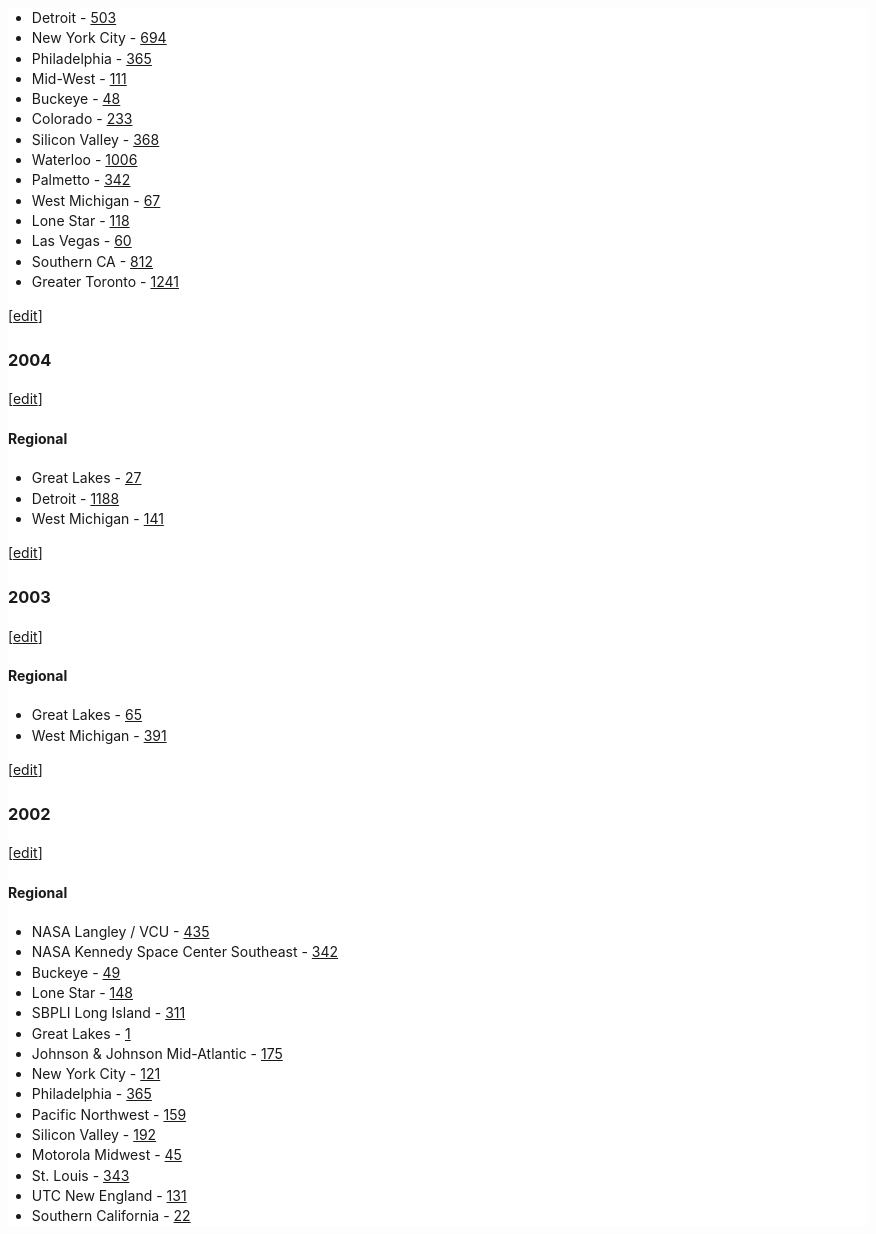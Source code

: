   * Detroit - [503](/index.php/503 "503" )
  * New York City - [694](/index.php/694 "694" )
  * Philadelphia - [365](/index.php/365 "365" )
  * Mid-West - [111](/index.php/111 "111" )
  * Buckeye - [48](/index.php/48 "48" )
  * Colorado - [233](/index.php/233 "233" )
  * Silicon Valley - [368](/index.php/368 "368" )
  * Waterloo - [1006](/index.php/1006 "1006" )
  * Palmetto - [342](/index.php/342 "342" )
  * West Michigan - [67](/index.php/67 "67" )
  * Lone Star - [118](/index.php/118 "118" )
  * Las Vegas - [60](/index.php/60 "60" )
  * Southern CA - [812](/index.php/812 "812" )
  * Greater Toronto - [1241](/index.php/1241 "1241" )

[[edit](/index.php?title=Chairman%27s_Award&action=edit&section=24 "Edit
section: 2004" )]

### 2004

[[edit](/index.php?title=Chairman%27s_Award&action=edit&section=25 "Edit
section: Regional" )]

#### Regional

  * Great Lakes - [27](/index.php/27 "27" )
  * Detroit - [1188](/index.php/1188 "1188" )
  * West Michigan - [141](/index.php/141 "141" )

[[edit](/index.php?title=Chairman%27s_Award&action=edit&section=26 "Edit
section: 2003" )]

### 2003

[[edit](/index.php?title=Chairman%27s_Award&action=edit&section=27 "Edit
section: Regional" )]

#### Regional

  * Great Lakes - [65](/index.php/65 "65" )
  * West Michigan - [391](/index.php/391 "391" )

[[edit](/index.php?title=Chairman%27s_Award&action=edit&section=28 "Edit
section: 2002" )]

### 2002

[[edit](/index.php?title=Chairman%27s_Award&action=edit&section=29 "Edit
section: Regional" )]

#### Regional

  * NASA Langley / VCU - [435](/index.php/435 "435" )
  * NASA Kennedy Space Center Southeast - [342](/index.php/342 "342" )
  * Buckeye - [49](/index.php/49 "49" )
  * Lone Star - [148](/index.php/148 "148" )
  * SBPLI Long Island - [311](/index.php/311 "311" )
  * Great Lakes - [1](/index.php/1 "1" )
  * Johnson &amp; Johnson Mid-Atlantic - [175](/index.php/175 "175" )
  * New York City - [121](/index.php/121 "121" )
  * Philadelphia - [365](/index.php/365 "365" )
  * Pacific Northwest - [159](/index.php/159 "159" )
  * Silicon Valley - [192](/index.php/192 "192" )
  * Motorola Midwest - [45](/index.php/45 "45" )
  * St. Louis - [343](/index.php/343 "343" )
  * UTC New England - [131](/index.php/131 "131" )
  * Southern California - [22](/index.php/22 "22" )